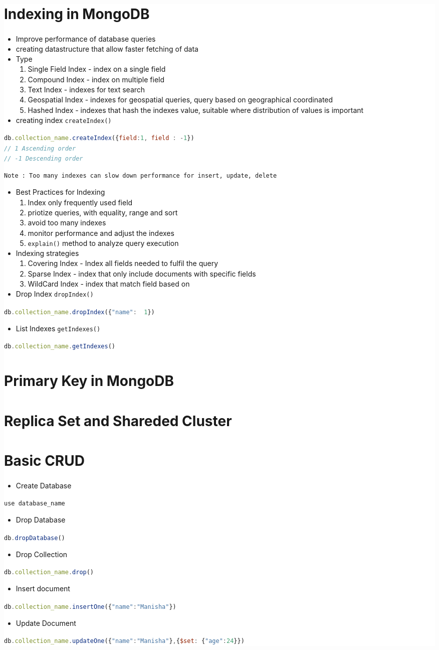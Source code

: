 # Indexing in MongoDB
- Improve performance of database queries
- creating datastructure that allow faster fetching of data
- Type 
    1. Single Field Index - index on a single field
    2. Compound Index - index on multiple field
    3. Text Index - indexes for text search
    4. Geospatial Index - indexes for geospatial queries, query based on geographical coordinated
    5. Hashed Index - indexes that hash the indexes value, suitable where distribution of values is important
- creating index
`createIndex()`
```js
db.collection_name.createIndex({field:1, field : -1})
// 1 Ascending order
// -1 Descending order
```
`Note : Too many indexes can slow down performance for insert, update, delete`
- Best Practices for Indexing
    1. Index only frequently used field
    2. priotize queries, with equality, range and sort
    3. avoid too many indexes
    4. monitor performance and adjust the indexes
    5. `explain()` method to analyze query execution
- Indexing strategies
    1. Covering Index - Index all fields needed to fulfil the query
    2. Sparse Index - index that only include documents with specific fields 
    3. WildCard Index - index that match field based on
- Drop Index
`dropIndex()`
```js
db.collection_name.dropIndex({"name":  1})
```
- List Indexes
`getIndexes()`
```js
db.collection_name.getIndexes()
```
# Primary Key in MongoDB
# Replica Set and Shareded Cluster
# Basic CRUD
- Create Database
```js
use database_name
```
- Drop Database
```js
db.dropDatabase()
```
- Drop Collection
```js
db.collection_name.drop()
```
- Insert document
```js
db.collection_name.insertOne({"name":"Manisha"})
```
- Update Document
```js
db.collection_name.updateOne({"name":"Manisha"},{$set: {"age":24}})
```